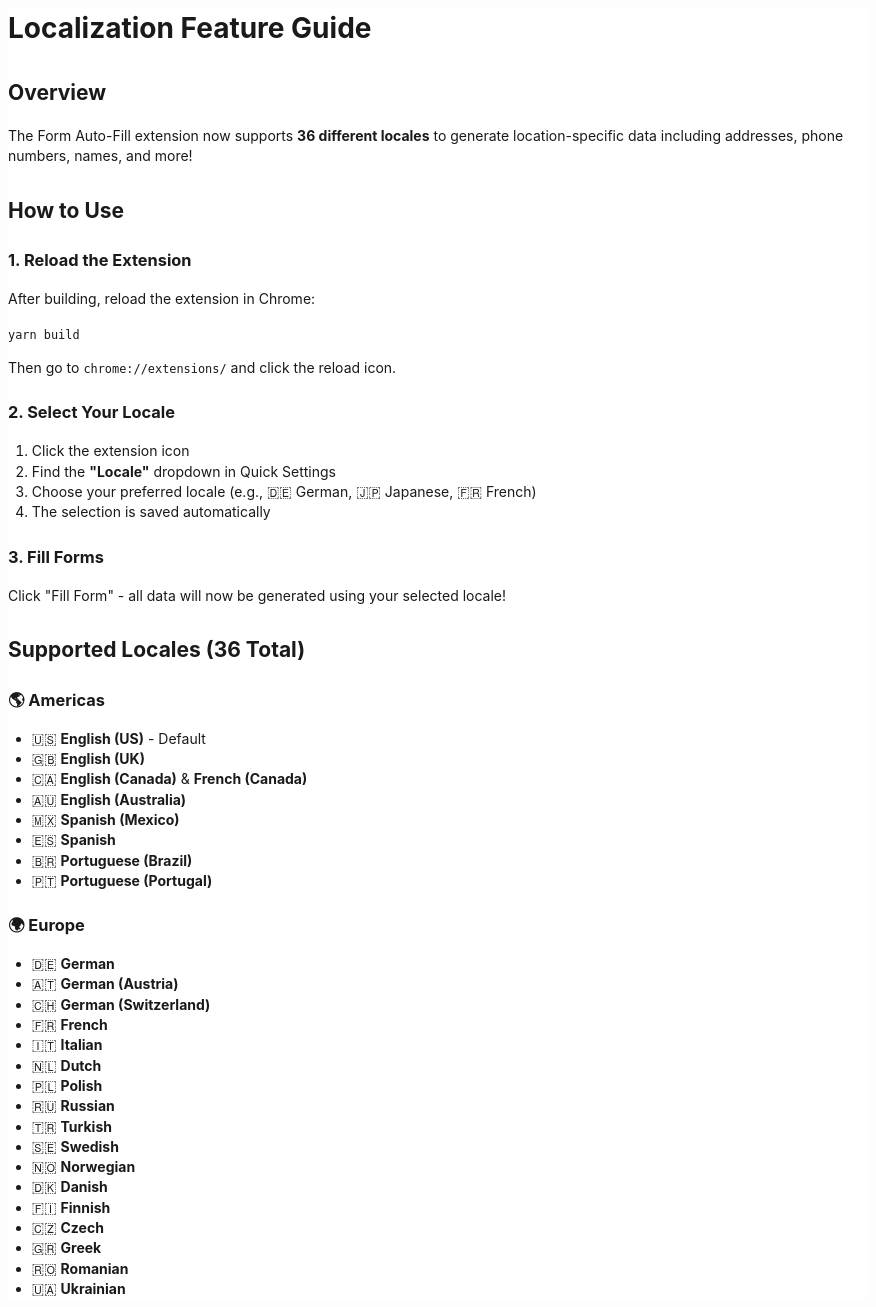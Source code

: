 # Localization Feature Guide

## Overview

The Form Auto-Fill extension now supports **36 different locales** to generate location-specific data including addresses, phone numbers, names, and more!

## How to Use

### 1. Reload the Extension

After building, reload the extension in Chrome:
```bash
yarn build
```

Then go to `chrome://extensions/` and click the reload icon.

### 2. Select Your Locale

1. Click the extension icon
2. Find the **"Locale"** dropdown in Quick Settings
3. Choose your preferred locale (e.g., 🇩🇪 German, 🇯🇵 Japanese, 🇫🇷 French)
4. The selection is saved automatically

### 3. Fill Forms

Click "Fill Form" - all data will now be generated using your selected locale!

## Supported Locales (36 Total)

### 🌎 Americas
- 🇺🇸 **English (US)** - Default
- 🇬🇧 **English (UK)**
- 🇨🇦 **English (Canada)** & **French (Canada)**
- 🇦🇺 **English (Australia)**
- 🇲🇽 **Spanish (Mexico)**
- 🇪🇸 **Spanish**
- 🇧🇷 **Portuguese (Brazil)**
- 🇵🇹 **Portuguese (Portugal)**

### 🌍 Europe
- 🇩🇪 **German**
- 🇦🇹 **German (Austria)**
- 🇨🇭 **German (Switzerland)**
- 🇫🇷 **French**
- 🇮🇹 **Italian**
- 🇳🇱 **Dutch**
- 🇵🇱 **Polish**
- 🇷🇺 **Russian**
- 🇹🇷 **Turkish**
- 🇸🇪 **Swedish**
- 🇳🇴 **Norwegian**
- 🇩🇰 **Danish**
- 🇫🇮 **Finnish**
- 🇨🇿 **Czech**
- 🇬🇷 **Greek**
- 🇷🇴 **Romanian**
- 🇺🇦 **Ukrainian**
